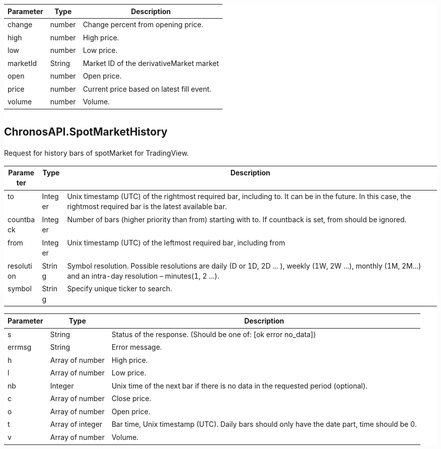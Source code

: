 



|Parameter|Type|Description|
|----|----|----|
|change|number|Change percent from opening price.|
|high|number|High price.|
|low|number|Low price.|
|marketId|String|Market ID of the derivativeMarket market|
|open|number|Open price.|
|price|number|Current price based on latest fill event.|
|volume|number|Volume.|




## ChronosAPI.SpotMarketHistory

Request for history bars of spotMarket for TradingView.




|Parameter|Type|Description|
|----|----|----|
|to|Integer|Unix timestamp (UTC) of the rightmost required bar, including to. It can be in the future. In this case, the rightmost required bar is the latest available bar.|
|countback|Integer|Number of bars (higher priority than from) starting with to. If countback is set, from should be ignored.|
|from|Integer|Unix timestamp (UTC) of the leftmost required bar, including from|
|resolution|String|Symbol resolution. Possible resolutions are daily (D or 1D, 2D ... ), weekly (1W, 2W ...), monthly (1M, 2M...) and an intra-day resolution – minutes(1, 2 ...).|
|symbol|String|Specify unique ticker to search.|





|Parameter|Type|Description|
|----|----|----|
|s|String|Status of the response. (Should be one of: [ok error no_data]) |
|errmsg|String|Error message.|
|h|Array of number|High price.|
|l|Array of number|Low price.|
|nb|Integer|Unix time of the next bar if there is no data in the requested period (optional).|
|c|Array of number|Close price.|
|o|Array of number|Open price.|
|t|Array of integer|Bar time, Unix timestamp (UTC). Daily bars should only have the date part, time should be 0.|
|v|Array of number|Volume.|
